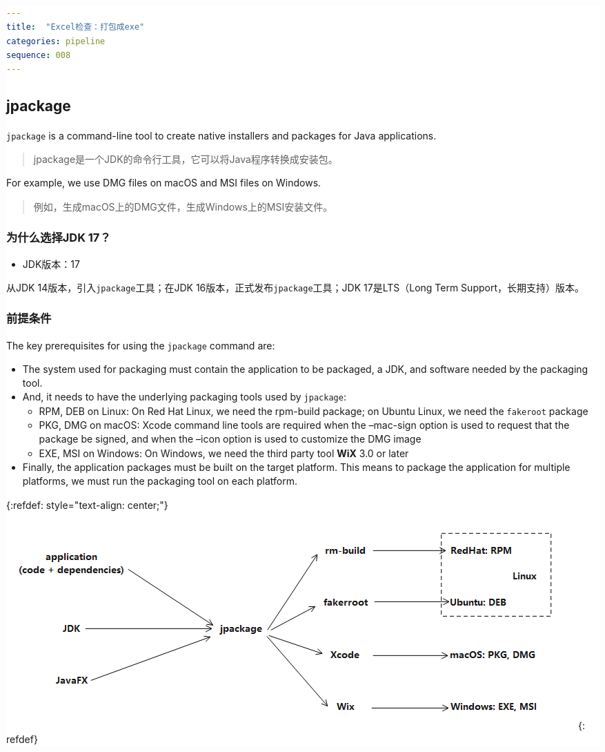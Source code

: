 ```yaml
---
title:  "Excel检查：打包成exe"
categories: pipeline
sequence: 008
---
```


## jpackage

`jpackage` is a command-line tool to create native installers and packages for Java applications.

> jpackage是一个JDK的命令行工具，它可以将Java程序转换成安装包。

For example, we use DMG files on macOS and MSI files on Windows.

> 例如，生成macOS上的DMG文件，生成Windows上的MSI安装文件。

### 为什么选择JDK 17？

- JDK版本：17

从JDK 14版本，引入`jpackage`工具；在JDK 16版本，正式发布`jpackage`工具；JDK 17是LTS（Long Term Support，长期支持）版本。

### 前提条件

The key prerequisites for using the `jpackage` command are:

- The system used for packaging must contain the application to be packaged, a JDK, and software needed by the packaging tool.
- And, it needs to have the underlying packaging tools used by `jpackage`:
  - RPM, DEB on Linux: On Red Hat Linux, we need the rpm-build package; on Ubuntu Linux, we need the `fakeroot` package
  - PKG, DMG on macOS: Xcode command line tools are required when the –mac-sign option is used to request that the package be signed, and when the –icon option is used to customize the DMG image
  - EXE, MSI on Windows: On Windows, we need the third party tool **WiX** 3.0 or later
- Finally, the application packages must be built on the target platform.
  This means to package the application for multiple platforms, we must run the packaging tool on each platform.

{:refdef: style="text-align: center;"}
![Packaging Prerequisite](/assets/image/pipeline/jpackage-prerequisite.png)
{: refdef}
